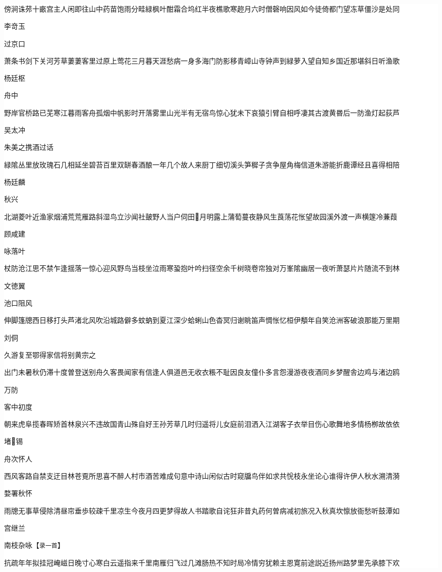 傍涧诛茒十畞宫主人闲即往山中药苗饱雨分畦緑枫叶酣霜合坞红半夜樵歌寒趂月六时僧磬响因风如今徒倚都门望冻草僵沙是处同  

李竒玉  

过京口  

萧条书剑下关河芳草萋萋客里过原上莺花三月暮天涯愁病一身多海门防影移青嶂山寺钟声到緑萝入望自知乡国近那堪斜日听渔歌  

杨廷枢  

舟中  

野岸官桥路已芜寒江暮雨客舟孤烟中帆影时开落雾里山光半有无宿鸟惊心犹未下哀猿引臂自相呼凄其古渡黄昬后一防渔灯起荻芦  

吴太冲  

朱美之携酒过话  

緑隂丛里放玫瑰石几相延坐碧苔百里双缾春酒酿一年几个故人来厨丁细切溪头笋穉子贪争屋角梅信道朱游能折鹿谭经且喜得相陪  

杨廷麟  

秋兴  

北湖菱叶近渔家烟浦荒荒雁路斜湿鸟立沙闻社皷野人当户伺田月明露上蒲萄蔓夜静风生莨荡花怅望故园溪外渡一声横篴冷蒹葭  

顾咸建  

咏落叶  

杖防沧江思不禁乍逢揺落一惊心迎风野鸟当枝坐泣雨寒蛩抱叶吟扫径空余千树晓卷帘独对万峯隂幽居一夜听萧瑟片片随流不到林  

文徳翼  

池口阻风  

伸脚篷牕西日移打头芦渚北风吹沿城路僻多蚊蚋到夏江深少蛤蜊山色杳冥归谢眺笛声惆怅忆桓伊頺年自笑沧洲客破浪那能万里期  

刘侗  

久游复至鄂得家信将别黄宗之  

出门未暑秋仍滞十度曽登送别舟久客畏闻家有信逢人俱道邑无收衣粻不耻因良友僮仆多言怨漫游夜夜酒同乡梦醒舎边鸡与渚边鸥  

万防  

客中初度  

朝来虎阜揽春晖矫首林泉兴不违故国青山殊自好王孙芳草几时归遥将儿女庭前泪洒入江湖客子衣举目伤心歌舞地多情杨栁故依依  

堵锡  

舟次怀人  

西风客路自禁支迂目林苍覔所思喜不醉人村市酒苦难成句意中诗山闲似古时窥牖鸟伴如求共恱枝永坐论心谁得许伊人秋水溯清漪  

婺署秋怀  

雨牕无事草侵除清昼帘垂歩较疎千里凉生今夜月四更梦得故人书踏歌自诧狂非昔丸药何曽病减初旅况入秋真坎懔放衙愁听鼓潭如  

宫继兰  

南枝杂咏【`录一首`】  

抗疏年年拟挂冠崦嵫日晚寸心寒白云遥指来千里南雁归飞过几滩肠热不知时局冷情穷犹赖主恩寛前途説近扬州路梦里先承膝下欢  
